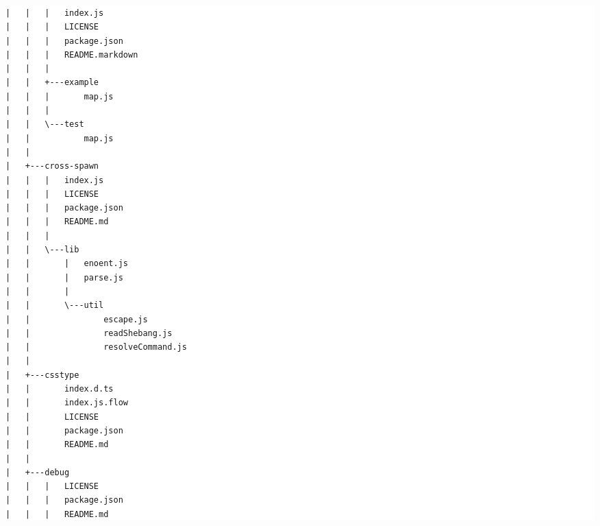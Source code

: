     |   |   |   index.js
    |   |   |   LICENSE
    |   |   |   package.json
    |   |   |   README.markdown
    |   |   |
    |   |   +---example
    |   |   |       map.js
    |   |   |
    |   |   \---test
    |   |           map.js
    |   |
    |   +---cross-spawn
    |   |   |   index.js
    |   |   |   LICENSE
    |   |   |   package.json
    |   |   |   README.md
    |   |   |
    |   |   \---lib
    |   |       |   enoent.js
    |   |       |   parse.js
    |   |       |
    |   |       \---util
    |   |               escape.js
    |   |               readShebang.js
    |   |               resolveCommand.js
    |   |
    |   +---csstype
    |   |       index.d.ts
    |   |       index.js.flow
    |   |       LICENSE
    |   |       package.json
    |   |       README.md
    |   |
    |   +---debug
    |   |   |   LICENSE
    |   |   |   package.json
    |   |   |   README.md